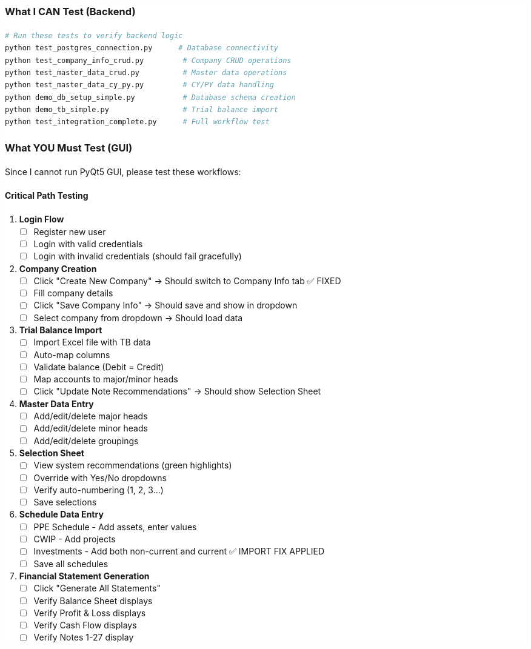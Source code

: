 ### What I CAN Test (Backend)
```bash
# Run these tests to verify backend logic
python test_postgres_connection.py      # Database connectivity
python test_company_info_crud.py         # Company CRUD operations
python test_master_data_crud.py          # Master data operations
python test_master_data_cy_py.py         # CY/PY data handling
python demo_db_setup_simple.py           # Database schema creation
python demo_tb_simple.py                 # Trial balance import
python test_integration_complete.py      # Full workflow test
```

### What YOU Must Test (GUI)
Since I cannot run PyQt5 GUI, please test these workflows:

#### **Critical Path Testing**
1. **Login Flow**
   - [  ] Register new user
   - [  ] Login with valid credentials
   - [  ] Login with invalid credentials (should fail gracefully)

2. **Company Creation**
   - [  ] Click "Create New Company" → Should switch to Company Info tab ✅ FIXED
   - [  ] Fill company details
   - [  ] Click "Save Company Info" → Should save and show in dropdown
   - [  ] Select company from dropdown → Should load data

3. **Trial Balance Import**
   - [  ] Import Excel file with TB data
   - [  ] Auto-map columns
   - [  ] Validate balance (Debit = Credit)
   - [  ] Map accounts to major/minor heads
   - [  ] Click "Update Note Recommendations" → Should show Selection Sheet

4. **Master Data Entry**
   - [  ] Add/edit/delete major heads
   - [  ] Add/edit/delete minor heads
   - [  ] Add/edit/delete groupings

5. **Selection Sheet**
   - [  ] View system recommendations (green highlights)
   - [  ] Override with Yes/No dropdowns
   - [  ] Verify auto-numbering (1, 2, 3...)
   - [  ] Save selections

6. **Schedule Data Entry**
   - [  ] PPE Schedule - Add assets, enter values
   - [  ] CWIP - Add projects
   - [  ] Investments - Add both non-current and current ✅ IMPORT FIX APPLIED
   - [  ] Save all schedules

7. **Financial Statement Generation**
   - [  ] Click "Generate All Statements"
   - [  ] Verify Balance Sheet displays
   - [  ] Verify Profit & Loss displays
   - [  ] Verify Cash Flow displays
   - [  ] Verify Notes 1-27 display
